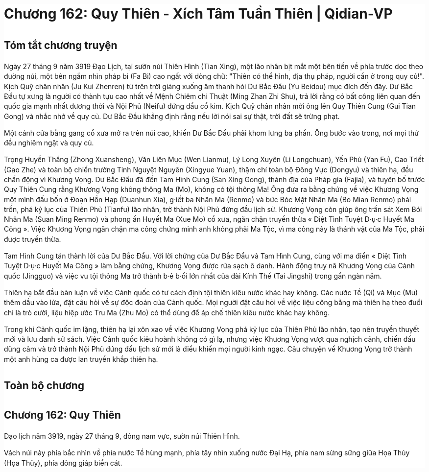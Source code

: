 # Chương 162: Quy Thiên - Xích Tâm Tuần Thiên | Qidian-VP

## Tóm tắt chương truyện

Ngày 27 tháng 9 năm 3919 Đạo Lịch, tại sườn núi Thiên Hình (Tian Xing), một lão nhân bịt mắt một bên tiến về phía trước dọc theo đường núi, một bên ngắm nhìn pháp bi (Fa Bi) cao ngất với dòng chữ: "Thiên có thể hình, địa thụ pháp, người cần ở trong quy củ!". Kịch Quỹ chân nhân (Ju Kui Zhenren) từ trên trời giáng xuống âm thanh hỏi Dư Bắc Đẩu (Yu Beidou) mục đích đến đây. Dư Bắc Đẩu tự xưng là người có thành tựu cao nhất về Mệnh Chiêm chi Thuật (Ming Zhan Zhi Shu), trả lời rằng có bất công liên quan đến quốc gia mạnh nhất đương thời và Nội Phủ (Neifu) đứng đầu cổ kim. Kịch Quỹ chân nhân mời ông lên Quy Thiên Cung (Gui Tian Gong) và nhắc nhở về quy củ. Dư Bắc Đẩu khẳng định rằng nếu lời nói sai sự thật, trời đất sẽ trừng phạt.

Một cánh cửa bằng gang cổ xưa mở ra trên núi cao, khiến Dư Bắc Đẩu phải khom lưng ba phần. Ông bước vào trong, nơi mọi thứ đều nghiêm ngặt và quy củ.

Trọng Huyền Thắng (Zhong Xuansheng), Văn Liên Mục (Wen Lianmu), Lý Long Xuyên (Li Longchuan), Yến Phủ (Yan Fu), Cao Triết (Gao Zhe) và toàn bộ chiến trường Tinh Nguyệt Nguyên (Xingyue Yuan), thậm chí toàn bộ Đông Vực (Dongyu) và thiên hạ, đều chấn động vì Khương Vọng. Dư Bắc Đẩu đã đến Tam Hình Cung (San Xing Gong), thánh địa của Pháp gia (Fajia), và tuyên bố trước Quy Thiên Cung rằng Khương Vọng không thông Ma (Mo), không có tội thông Ma! Ông đưa ra bằng chứng về việc Khương Vọng một mình đấu bốn ở Đoạn Hồn Hạp (Duanhun Xia), g·iết ba Nhân Ma (Renmo) và bức Bóc Mặt Nhân Ma (Bo Mian Renmo) phải trốn, phá kỷ lục của Thiên Phủ (Tianfu) lão nhân, trở thành Nội Phủ đứng đầu lịch sử. Khương Vọng còn giúp ông trấn sát Xem Bói Nhân Ma (Suan Ming Renmo) và phong ấn Huyết Ma (Xue Mo) cổ xưa, ngăn chặn truyền thừa « Diệt Tình Tuyệt D·ụ·c Huyết Ma Công ». Việc Khương Vọng ngăn chặn ma công chứng minh anh không phải Ma Tộc, vì ma công này là thánh vật của Ma Tộc, phải được truyền thừa.

Tam Hình Cung tán thành lời của Dư Bắc Đẩu. Với lời chứng của Dư Bắc Đẩu và Tam Hình Cung, cùng với ma điển « Diệt Tình Tuyệt D·ụ·c Huyết Ma Công » làm bằng chứng, Khương Vọng được rửa sạch ô danh. Hành động truy nã Khương Vọng của Cảnh quốc (Jingguo) và việc vu tội thông Ma trở thành b·ê b·ối lớn nhất của đài Kính Thế (Tai Jingshi) trong gần ngàn năm.

Thiên hạ bắt đầu bàn luận về việc Cảnh quốc có tư cách định tội thiên kiêu nước khác hay không. Các nước Tề (Qi) và Mục (Mu) thêm dầu vào lửa, đặt câu hỏi về sự độc đoán của Cảnh quốc. Mọi người đặt câu hỏi về việc liệu công bằng mà thiên hạ theo đuổi chỉ là trò cười, liệu hiệp ước Tru Ma (Zhu Mo) có thể dùng để áp chế thiên kiêu nước khác hay không.

Trong khi Cảnh quốc im lặng, thiên hạ lại xôn xao về việc Khương Vọng phá kỷ lục của Thiên Phủ lão nhân, tạo nên truyền thuyết mới và lưu danh sử sách. Việc Cảnh quốc kiêu hoành không có gì lạ, nhưng việc Khương Vọng vượt qua nghịch cảnh, chiến đấu dũng cảm và trở thành Nội Phủ đứng đầu lịch sử mới là điều khiến mọi người kinh ngạc. Câu chuyện về Khương Vọng trở thành một anh hùng ca được lan truyền khắp thiên hạ.

## Toàn bộ chương

## Chương 162: Quy Thiên

Đạo lịch năm 3919, ngày 27 tháng 9, đông nam vực, sườn núi Thiên Hình.

Vách núi này phía bắc nhìn về phía nước Tề hùng mạnh, phía tây nhìn xuống nước Đại Hạ, phía nam sừng sững giữa Họa Thủy (Họa Thủy), phía đông giáp biển cát.
